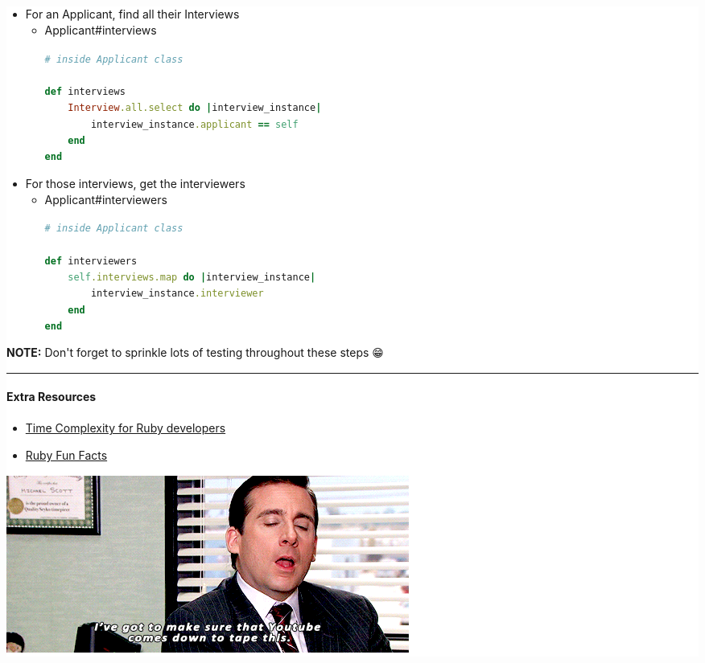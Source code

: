 - For an Applicant, find all their Interviews
    - Applicant#interviews
        ```Ruby
        # inside Applicant class

        def interviews
            Interview.all.select do |interview_instance|
                interview_instance.applicant == self
            end
        end
        ```
- For those interviews, get the interviewers
    - Applicant#interviewers
        ```Ruby
        # inside Applicant class

        def interviewers
            self.interviews.map do |interview_instance|
                interview_instance.interviewer
            end
        end
        ```

**NOTE:** Don't forget to sprinkle lots of testing throughout these steps 😁




---- 
#### Extra Resources

* [Time Complexity for Ruby developers](https://www.rubyguides.com/2018/03/time-complexity-for-ruby-developers/)

* [Ruby Fun Facts](https://www.geeksforgeeks.org/interesting-facts-about-ruby-programming-language/)


![youtube](pics/source.gif)

